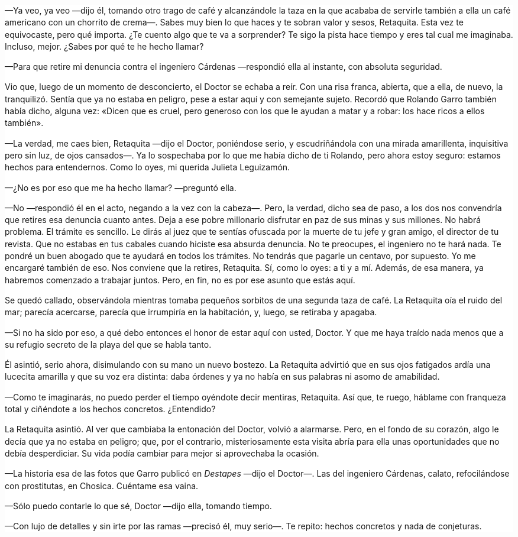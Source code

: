 —Ya veo, ya veo —dijo él, tomando otro trago de café y alcanzándole la taza en la que acababa de servirle también a ella un café americano con un chorrito de crema—. Sabes muy bien lo que haces y te sobran valor y sesos, Retaquita. Esta vez te equivocaste, pero qué importa. ¿Te cuento algo que te va a sorprender? Te sigo la pista hace tiempo y eres tal cual me imaginaba. Incluso, mejor. ¿Sabes por qué te he hecho llamar?

—Para que retire mi denuncia contra el ingeniero Cárdenas —respondió ella al instante, con absoluta seguridad.

Vio que, luego de un momento de desconcierto, el Doctor se echaba a reír. Con una risa franca, abierta, que a ella, de nuevo, la tranquilizó. Sentía que ya no estaba en peligro, pese a estar aquí y con semejante sujeto. Recordó que Rolando Garro también había dicho, alguna vez: «Dicen que es cruel, pero generoso con los que le ayudan a matar y a robar: los hace ricos a ellos también».

—La verdad, me caes bien, Retaquita —dijo el Doctor, poniéndose serio, y escudriñándola con una mirada amarillenta, inquisitiva pero sin luz, de ojos cansados—. Ya lo sospechaba por lo que me había dicho de ti Rolando, pero ahora estoy seguro: estamos hechos para entendernos. Como lo oyes, mi querida Julieta Leguizamón.

—¿No es por eso que me ha hecho llamar? —preguntó ella.

—No —respondió él en el acto, negando a la vez con la cabeza—. Pero, la verdad, dicho sea de paso, a los dos nos convendría que retires esa denuncia cuanto antes. Deja a ese pobre millonario disfrutar en paz de sus minas y sus millones. No habrá problema. El trámite es sencillo. Le dirás al juez que te sentías ofuscada por la muerte de tu jefe y gran amigo, el director de tu revista. Que no estabas en tus cabales cuando hiciste esa absurda denuncia. No te preocupes, el ingeniero no te hará nada. Te pondré un buen abogado que te ayudará en todos los trámites. No tendrás que pagarle un centavo, por supuesto. Yo me encargaré también de eso. Nos conviene que la retires, Retaquita. Sí, como lo oyes: a ti y a mí. Además, de esa manera, ya habremos comenzado a trabajar juntos. Pero, en fin, no es por ese asunto que estás aquí.

Se quedó callado, observándola mientras tomaba pequeños sorbitos de una segunda taza de café. La Retaquita oía el ruido del mar; parecía acercarse, parecía que irrumpiría en la habitación, y, luego, se retiraba y apagaba.

—Si no ha sido por eso, a qué debo entonces el honor de estar aquí con usted, Doctor. Y que me haya traído nada menos que a su refugio secreto de la playa del que se habla tanto.

Él asintió, serio ahora, disimulando con su mano un nuevo bostezo. La Retaquita advirtió que en sus ojos fatigados ardía una lucecita amarilla y que su voz era distinta: daba órdenes y ya no había en sus palabras ni asomo de amabilidad.

—Como te imaginarás, no puedo perder el tiempo oyéndote decir mentiras, Retaquita. Así que, te ruego, háblame con franqueza total y ciñéndote a los hechos concretos. ¿Entendido?

La Retaquita asintió. Al ver que cambiaba la entonación del Doctor, volvió a alarmarse. Pero, en el fondo de su corazón, algo le decía que ya no estaba en peligro; que, por el contrario, misteriosamente esta visita abría para ella unas oportunidades que no debía desperdiciar. Su vida podía cambiar para mejor si aprovechaba la ocasión.

—La historia esa de las fotos que Garro publicó en _Destapes_ —dijo el Doctor—. Las del ingeniero Cárdenas, calato, refocilándose con prostitutas, en Chosica. Cuéntame esa vaina.

—Sólo puedo contarle lo que sé, Doctor —dijo ella, tomando tiempo.

—Con lujo de detalles y sin irte por las ramas —precisó él, muy serio—. Te repito: hechos concretos y nada de conjeturas.
